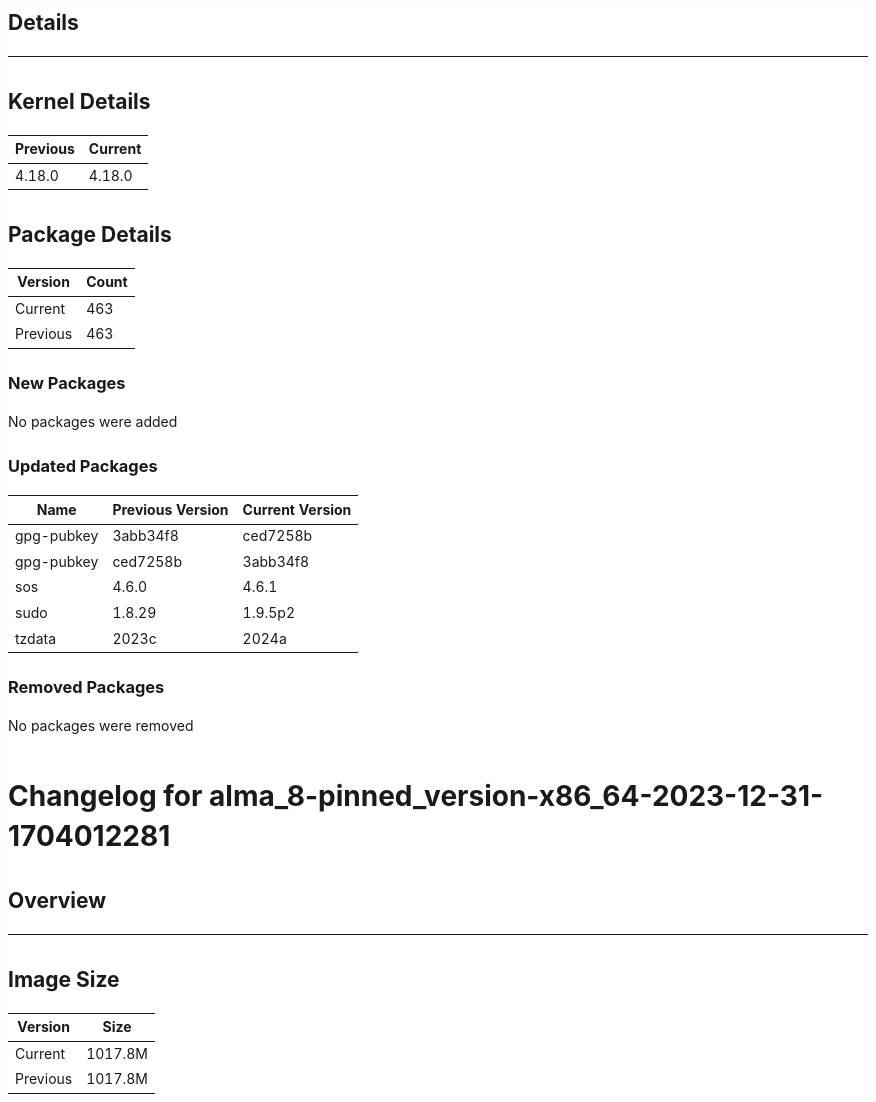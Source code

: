 ## Details

---

## Kernel Details

| Previous                                | Current                            |
| --------------------------------------- | ---------------------------------- |
| 4.18.0 | 4.18.0 |

## Package Details

| Version  | Count                                    |
| -------- | ---------------------------------------- |
| Current  | 463      |
| Previous | 463 |

### New Packages
No packages were added

### Updated Packages
Name | Previous Version | Current Version
------------ | -------------------- | --------------------
gpg-pubkey | 3abb34f8 | ced7258b
gpg-pubkey | ced7258b | 3abb34f8
sos | 4.6.0 | 4.6.1
sudo | 1.8.29 | 1.9.5p2
tzdata | 2023c | 2024a

### Removed Packages
No packages were removed
# Changelog for alma_8-pinned_version-x86_64-2023-12-31-1704012281

## Overview

---

## Image Size

| Version  | Size                                 |
| -------- | ------------------------------------ |
| Current  | 1017.8M      |
| Previous | 1017.8M |
